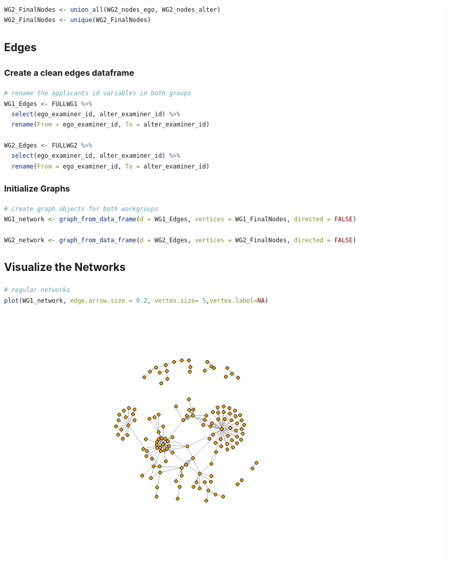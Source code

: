 ``` r
WG2_FinalNodes <- union_all(WG2_nodes_ego, WG2_nodes_alter)
WG2_FinalNodes <- unique(WG2_FinalNodes)
```

## Edges

### Create a clean edges dataframe

``` r
# rename the applicants id variables in both groups 
WG1_Edges <- FULLWG1 %>% 
  select(ego_examiner_id, alter_examiner_id) %>% 
  rename(From = ego_examiner_id, To = alter_examiner_id) 

WG2_Edges <- FULLWG2 %>% 
  select(ego_examiner_id, alter_examiner_id) %>% 
  rename(From = ego_examiner_id, To = alter_examiner_id) 
```

### Initialize Graphs

``` r
# create graph objects for both workgroups
WG1_network <- graph_from_data_frame(d = WG1_Edges, vertices = WG1_FinalNodes, directed = FALSE)

WG2_network <- graph_from_data_frame(d = WG2_Edges, vertices = WG2_FinalNodes, directed = FALSE)
```

## Visualize the Networks

``` r
# regular networks 
plot(WG1_network, edge.arrow.size = 0.2, vertex.size= 5,vertex.label=NA)
```

![](ex4_files/figure-gfm/graphs-visualization-1.png)
